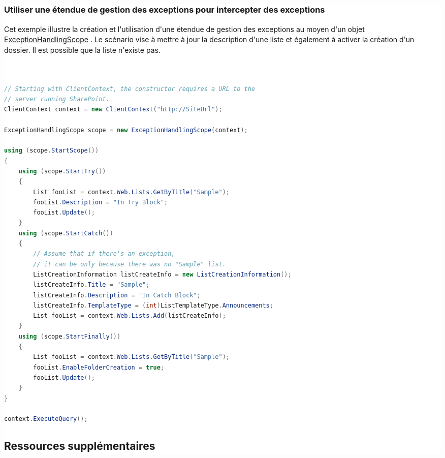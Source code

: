 
### Utiliser une étendue de gestion des exceptions pour intercepter des exceptions

Cet exemple illustre la création et l'utilisation d'une étendue de gestion des exceptions au moyen d'un objet  [ExceptionHandlingScope](https://msdn.microsoft.com/library/Microsoft.SharePoint.Client.ExceptionHandlingScope.aspx) . Le scénario vise à mettre à jour la description d'une liste et également à activer la création d'un dossier. Il est possible que la liste n'existe pas.
  
    
    

```cs


// Starting with ClientContext, the constructor requires a URL to the 
// server running SharePoint. 
ClientContext context = new ClientContext("http://SiteUrl"); 

ExceptionHandlingScope scope = new ExceptionHandlingScope(context); 

using (scope.StartScope()) 
{ 
    using (scope.StartTry()) 
    { 
        List fooList = context.Web.Lists.GetByTitle("Sample"); 
        fooList.Description = "In Try Block"; 
        fooList.Update(); 
    } 
    using (scope.StartCatch()) 
    { 
        // Assume that if there's an exception, 
        // it can be only because there was no "Sample" list. 
        ListCreationInformation listCreateInfo = new ListCreationInformation(); 
        listCreateInfo.Title = "Sample"; 
        listCreateInfo.Description = "In Catch Block"; 
        listCreateInfo.TemplateType = (int)ListTemplateType.Announcements; 
        List fooList = context.Web.Lists.Add(listCreateInfo); 
    } 
    using (scope.StartFinally()) 
    { 
        List fooList = context.Web.Lists.GetByTitle("Sample"); 
        fooList.EnableFolderCreation = true; 
        fooList.Update(); 
    } 
} 

context.ExecuteQuery();  

```


## Ressources supplémentaires
<a name="bk_addresources"> </a>
